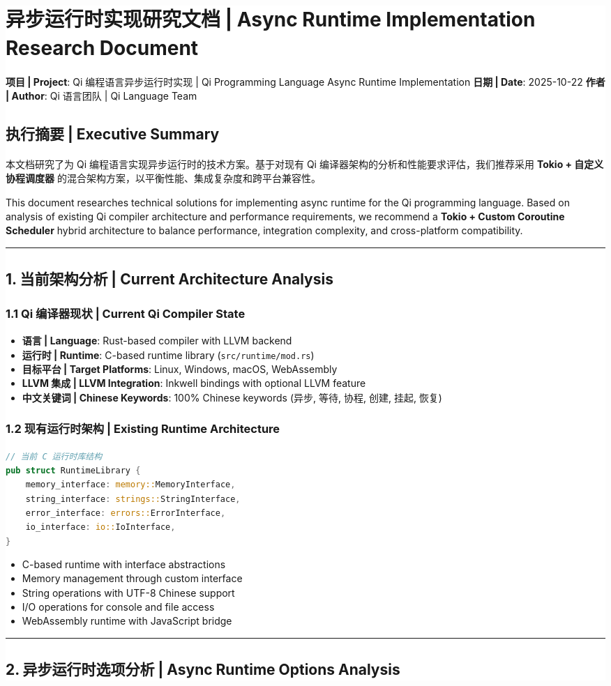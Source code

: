 # 异步运行时实现研究文档 | Async Runtime Implementation Research Document

**项目 | Project**: Qi 编程语言异步运行时实现 | Qi Programming Language Async Runtime Implementation
**日期 | Date**: 2025-10-22
**作者 | Author**: Qi 语言团队 | Qi Language Team

## 执行摘要 | Executive Summary

本文档研究了为 Qi 编程语言实现异步运行时的技术方案。基于对现有 Qi 编译器架构的分析和性能要求评估，我们推荐采用 **Tokio + 自定义协程调度器** 的混合架构方案，以平衡性能、集成复杂度和跨平台兼容性。

This document researches technical solutions for implementing async runtime for the Qi programming language. Based on analysis of existing Qi compiler architecture and performance requirements, we recommend a **Tokio + Custom Coroutine Scheduler** hybrid architecture to balance performance, integration complexity, and cross-platform compatibility.

---

## 1. 当前架构分析 | Current Architecture Analysis

### 1.1 Qi 编译器现状 | Current Qi Compiler State

- **语言 | Language**: Rust-based compiler with LLVM backend
- **运行时 | Runtime**: C-based runtime library (`src/runtime/mod.rs`)
- **目标平台 | Target Platforms**: Linux, Windows, macOS, WebAssembly
- **LLVM 集成 | LLVM Integration**: Inkwell bindings with optional LLVM feature
- **中文关键词 | Chinese Keywords**: 100% Chinese keywords (异步, 等待, 协程, 创建, 挂起, 恢复)

### 1.2 现有运行时架构 | Existing Runtime Architecture

```rust
// 当前 C 运行时库结构
pub struct RuntimeLibrary {
    memory_interface: memory::MemoryInterface,
    string_interface: strings::StringInterface,
    error_interface: errors::ErrorInterface,
    io_interface: io::IoInterface,
}
```

- C-based runtime with interface abstractions
- Memory management through custom interface
- String operations with UTF-8 Chinese support
- I/O operations for console and file access
- WebAssembly runtime with JavaScript bridge

---

## 2. 异步运行时选项分析 | Async Runtime Options Analysis
